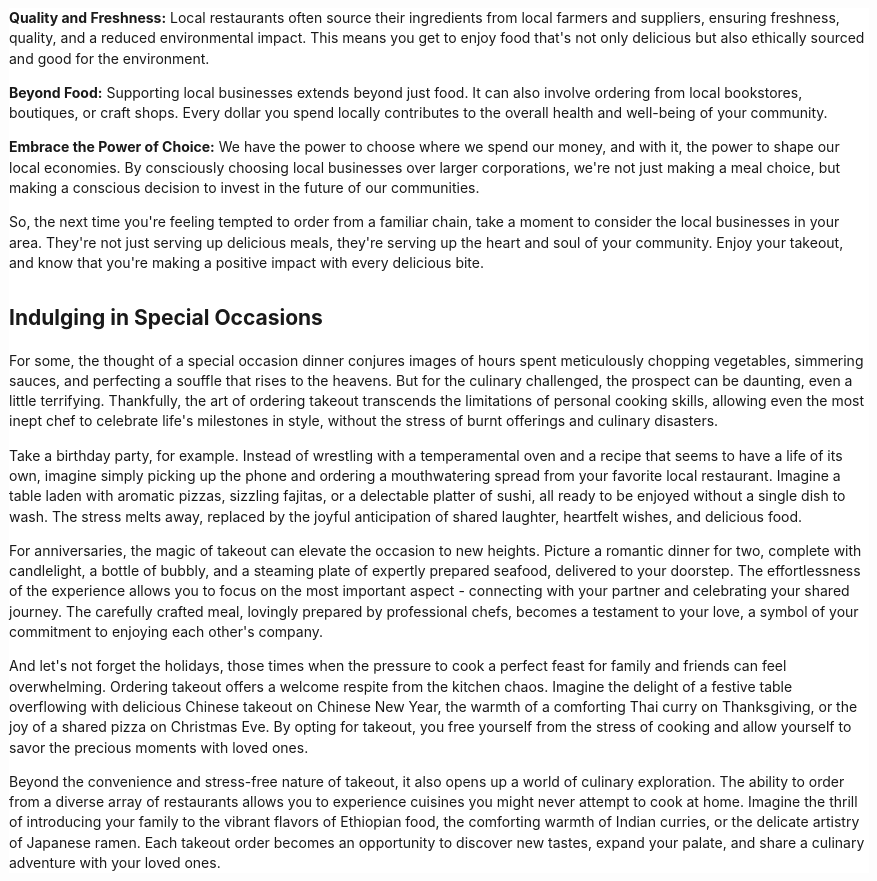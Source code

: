 **Quality and Freshness:** Local restaurants often source their ingredients from local farmers and suppliers, ensuring freshness, quality, and a reduced environmental impact. This means you get to enjoy food that's not only delicious but also ethically sourced and good for the environment.

**Beyond Food:** Supporting local businesses extends beyond just food. It can also involve ordering from local bookstores, boutiques, or craft shops. Every dollar you spend locally contributes to the overall health and well-being of your community.

**Embrace the Power of Choice:**  We have the power to choose where we spend our money, and with it, the power to shape our local economies. By consciously choosing local businesses over larger corporations, we're not just making a meal choice, but making a conscious decision to invest in the future of our communities. 

So, the next time you're feeling tempted to order from a familiar chain, take a moment to consider the local businesses in your area.  They're not just serving up delicious meals, they're serving up the heart and soul of your community.  Enjoy your takeout, and know that you're making a positive impact with every delicious bite.

## Indulging in Special Occasions

For some, the thought of a special occasion dinner conjures images of hours spent meticulously chopping vegetables, simmering sauces, and perfecting a souffle that rises to the heavens. But for the culinary challenged, the prospect can be daunting, even a little terrifying. Thankfully, the art of ordering takeout transcends the limitations of personal cooking skills, allowing even the most inept chef to celebrate life's milestones in style, without the stress of burnt offerings and culinary disasters.

Take a birthday party, for example. Instead of wrestling with a temperamental oven and a recipe that seems to have a life of its own, imagine simply picking up the phone and ordering a mouthwatering spread from your favorite local restaurant. Imagine a table laden with aromatic pizzas, sizzling fajitas, or a delectable platter of sushi, all ready to be enjoyed without a single dish to wash. The stress melts away, replaced by the joyful anticipation of shared laughter, heartfelt wishes, and delicious food.

For anniversaries, the magic of takeout can elevate the occasion to new heights. Picture a romantic dinner for two, complete with candlelight, a bottle of bubbly, and a steaming plate of expertly prepared seafood, delivered to your doorstep. The effortlessness of the experience allows you to focus on the most important aspect - connecting with your partner and celebrating your shared journey. The carefully crafted meal, lovingly prepared by professional chefs, becomes a testament to your love, a symbol of your commitment to enjoying each other's company.

And let's not forget the holidays, those times when the pressure to cook a perfect feast for family and friends can feel overwhelming. Ordering takeout offers a welcome respite from the kitchen chaos. Imagine the delight of a festive table overflowing with delicious Chinese takeout on Chinese New Year, the warmth of a comforting Thai curry on Thanksgiving, or the joy of a shared pizza on Christmas Eve. By opting for takeout, you free yourself from the stress of cooking and allow yourself to savor the precious moments with loved ones.

Beyond the convenience and stress-free nature of takeout, it also opens up a world of culinary exploration. The ability to order from a diverse array of restaurants allows you to experience cuisines you might never attempt to cook at home. Imagine the thrill of introducing your family to the vibrant flavors of Ethiopian food, the comforting warmth of Indian curries, or the delicate artistry of Japanese ramen. Each takeout order becomes an opportunity to discover new tastes, expand your palate, and share a culinary adventure with your loved ones.
